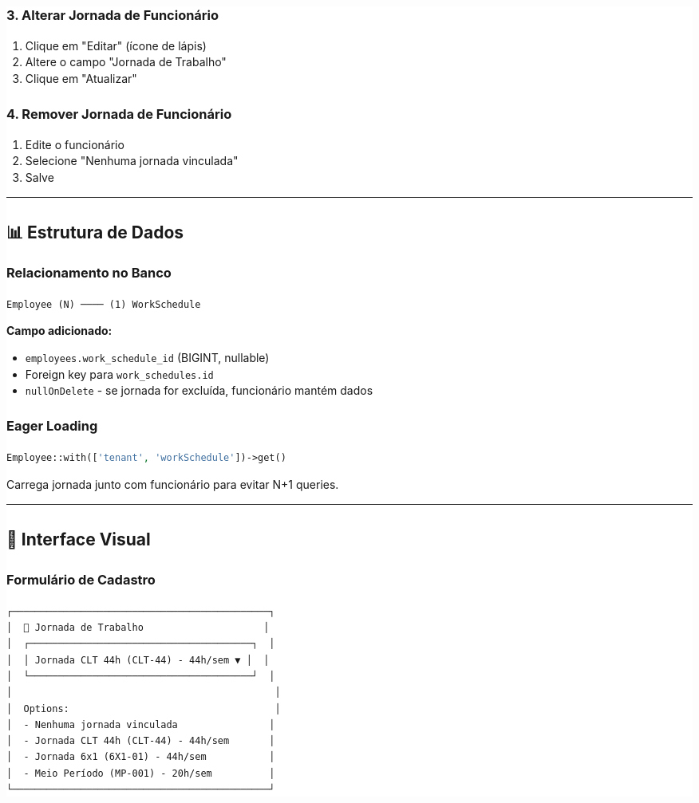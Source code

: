 ### 3. **Alterar Jornada de Funcionário**

1. Clique em "Editar" (ícone de lápis)
2. Altere o campo "Jornada de Trabalho"
3. Clique em "Atualizar"

### 4. **Remover Jornada de Funcionário**

1. Edite o funcionário
2. Selecione "Nenhuma jornada vinculada"
3. Salve

---

## 📊 Estrutura de Dados

### Relacionamento no Banco

```
Employee (N) ──── (1) WorkSchedule
```

**Campo adicionado:**
- `employees.work_schedule_id` (BIGINT, nullable)
- Foreign key para `work_schedules.id`
- `nullOnDelete` - se jornada for excluída, funcionário mantém dados

### Eager Loading

```php
Employee::with(['tenant', 'workSchedule'])->get()
```

Carrega jornada junto com funcionário para evitar N+1 queries.

---

## 🎨 Interface Visual

### Formulário de Cadastro

```
┌─────────────────────────────────────────────┐
│  📅 Jornada de Trabalho                     │
│  ┌───────────────────────────────────────┐  │
│  │ Jornada CLT 44h (CLT-44) - 44h/sem ▼ │  │
│  └───────────────────────────────────────┘  │
│                                              │
│  Options:                                    │
│  - Nenhuma jornada vinculada                │
│  - Jornada CLT 44h (CLT-44) - 44h/sem       │
│  - Jornada 6x1 (6X1-01) - 44h/sem           │
│  - Meio Período (MP-001) - 20h/sem          │
└─────────────────────────────────────────────┘
```
